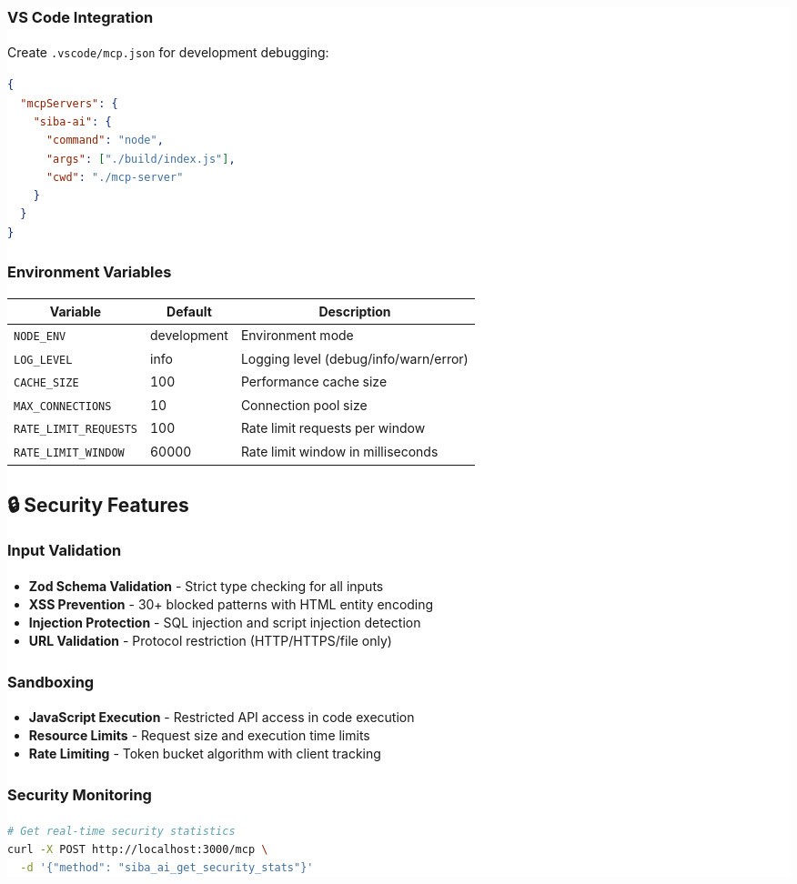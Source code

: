 ### VS Code Integration

Create `.vscode/mcp.json` for development debugging:

```json
{
  "mcpServers": {
    "siba-ai": {
      "command": "node",
      "args": ["./build/index.js"],
      "cwd": "./mcp-server"
    }
  }
}
```

### Environment Variables

| Variable | Default | Description |
|----------|---------|-------------|
| `NODE_ENV` | development | Environment mode |
| `LOG_LEVEL` | info | Logging level (debug/info/warn/error) |
| `CACHE_SIZE` | 100 | Performance cache size |
| `MAX_CONNECTIONS` | 10 | Connection pool size |
| `RATE_LIMIT_REQUESTS` | 100 | Rate limit requests per window |
| `RATE_LIMIT_WINDOW` | 60000 | Rate limit window in milliseconds |

## 🔒 Security Features

### Input Validation
- **Zod Schema Validation** - Strict type checking for all inputs
- **XSS Prevention** - 30+ blocked patterns with HTML entity encoding
- **Injection Protection** - SQL injection and script injection detection
- **URL Validation** - Protocol restriction (HTTP/HTTPS/file only)

### Sandboxing
- **JavaScript Execution** - Restricted API access in code execution
- **Resource Limits** - Request size and execution time limits
- **Rate Limiting** - Token bucket algorithm with client tracking

### Security Monitoring
```bash
# Get real-time security statistics
curl -X POST http://localhost:3000/mcp \
  -d '{"method": "siba_ai_get_security_stats"}'
```
